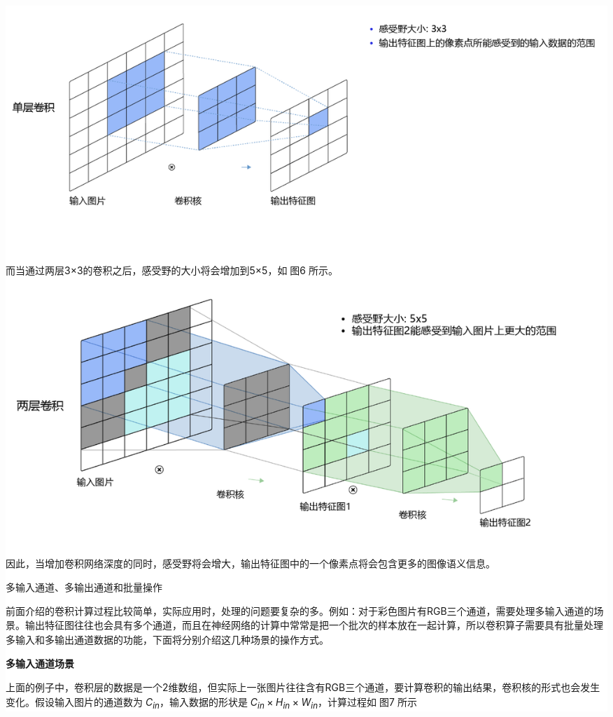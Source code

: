 ![](./imgs/1021536721524f4d8f4c1aefa89693c4b0fd388f21a347b583d413b3ac41241b.png)

而当通过两层3×3的卷积之后，感受野的大小将会增加到5×5，如 图6 所示。

![](./imgs/ac14916db81e40a48a25ab894d7a95e33fa0eece71d44a55af7bffab462fb7a7.png)

因此，当增加卷积网络深度的同时，感受野将会增大，输出特征图中的一个像素点将会包含更多的图像语义信息。

多输入通道、多输出通道和批量操作

前面介绍的卷积计算过程比较简单，实际应用时，处理的问题要复杂的多。例如：对于彩色图片有RGB三个通道，需要处理多输入通道的场景。输出特征图往往也会具有多个通道，而且在神经网络的计算中常常是把一个批次的样本放在一起计算，所以卷积算子需要具有批量处理多输入和多输出通道数据的功能，下面将分别介绍这几种场景的操作方式。

**多输入通道场景**

上面的例子中，卷积层的数据是一个2维数组，但实际上一张图片往往含有RGB三个通道，要计算卷积的输出结果，卷积核的形式也会发生变化。假设输入图片的通道数为 $C_{in}$​，输入数据的形状是  $C_{in}\times{H_{in}}\times{W_{in}}$​，计算过程如 图7 所示
